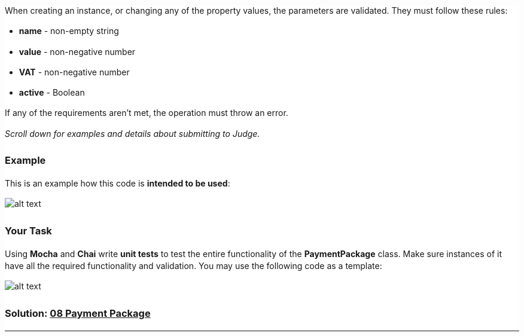 When creating an instance, or changing any of the property values, the
parameters are validated. They must follow these rules:

-   **name** - non-empty string

-   **value** - non-negative number

-   **VAT** - non-negative number

-   **active** - Boolean

If any of the requirements aren’t met, the operation must throw an error.

*Scroll down for examples and details about submitting to Judge.*

### Example

This is an example how this code is **intended to be used**:

<img src="https://user-images.githubusercontent.com/32310938/63891421-d1744180-c9ed-11e9-8ba6-fcbada5e6dc1.png" alt="alt text" width="700" height="">

### Your Task

Using **Mocha** and **Chai** write **unit tests** to test the entire
functionality of the **PaymentPackage** class. Make sure instances of it have
all the required functionality and validation. You may use the following code as
a template:

<img src="https://user-images.githubusercontent.com/32310938/63891481-f2d52d80-c9ed-11e9-833b-8074d9a42967.png" alt="alt text" width="700" height="">

<br/>

### Solution: <a title="08 Payment Package" href="https://github.com/TsvetanNikolov123/JS-Core---JS-Advanced/blob/master/09%20JS%20Classes/08%20Payment%20Package/PaymentPackage.tests.js">08 Payment Package</a>

---

